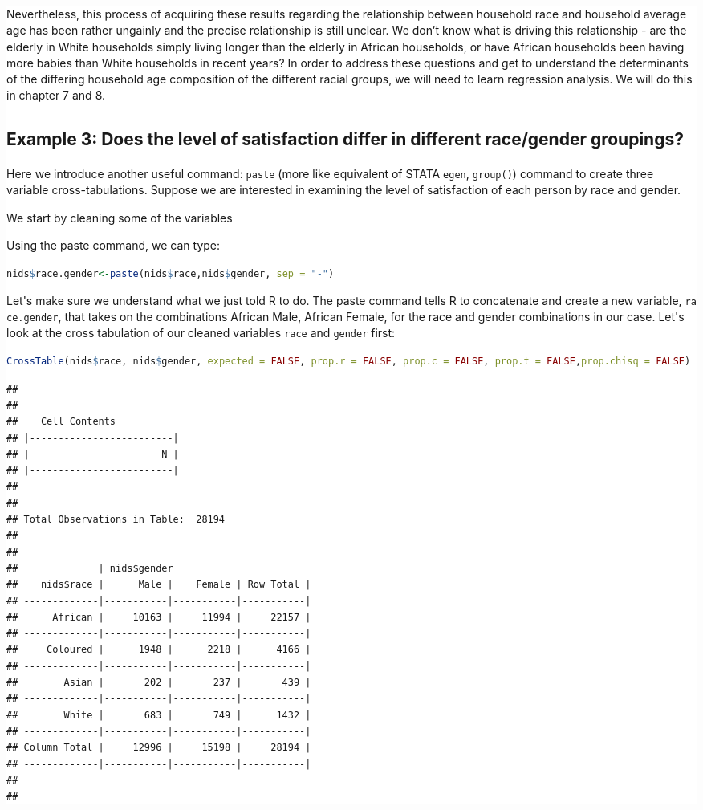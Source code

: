 Nevertheless, this process of acquiring these results regarding the relationship between household race and household average age has been rather ungainly and the precise relationship is still unclear. We don’t know what is driving this relationship - are the elderly in White households simply living longer than the elderly in African households, or have African households been having more babies than White households in recent years? In order to address these questions and get to understand the determinants of the differing household age composition of the different racial groups, we will need to learn regression analysis. We will do this in chapter 7 and 8.

## Example 3: Does the level of satisfaction differ in different race/gender groupings?

Here we introduce another useful command: `paste` (more like equivalent of STATA `egen`, `group()`) command to create three variable cross-tabulations. Suppose we are interested in examining the level of satisfaction of each person by race and gender. 

We start by cleaning some of the variables

Using the paste command, we can type:



```r
nids$race.gender<-paste(nids$race,nids$gender, sep = "-")
```

Let's make sure we understand what we just told R to do. The paste command tells R to concatenate and create a new variable, `race.gender`, that takes on the combinations African Male, African Female, for the race and gender combinations in our case. Let's look at the cross tabulation of our cleaned variables `race` and `gender` first:


```r
CrossTable(nids$race, nids$gender, expected = FALSE, prop.r = FALSE, prop.c = FALSE, prop.t = FALSE,prop.chisq = FALSE)
```

```
## 
##  
##    Cell Contents
## |-------------------------|
## |                       N |
## |-------------------------|
## 
##  
## Total Observations in Table:  28194 
## 
##  
##              | nids$gender 
##    nids$race |      Male |    Female | Row Total | 
## -------------|-----------|-----------|-----------|
##      African |     10163 |     11994 |     22157 | 
## -------------|-----------|-----------|-----------|
##     Coloured |      1948 |      2218 |      4166 | 
## -------------|-----------|-----------|-----------|
##        Asian |       202 |       237 |       439 | 
## -------------|-----------|-----------|-----------|
##        White |       683 |       749 |      1432 | 
## -------------|-----------|-----------|-----------|
## Column Total |     12996 |     15198 |     28194 | 
## -------------|-----------|-----------|-----------|
## 
## 
```
